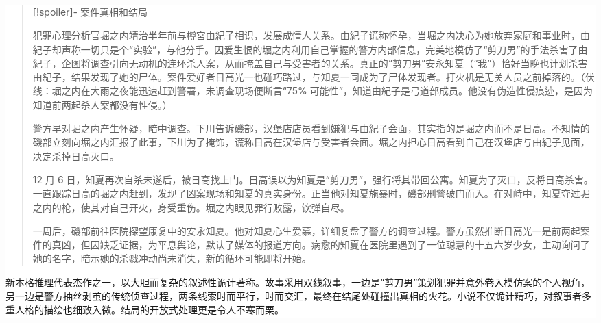 > [!spoiler]- 案件真相和结局
> 
> 犯罪心理分析官堀之内靖治半年前与樽宮由紀子相识，发展成情人关系。由紀子谎称怀孕，当堀之内决心为她放弃家庭和事业时，由紀子却声称一切只是个“实验”，与他分手。因爱生恨的堀之内利用自己掌握的警方内部信息，完美地模仿了“剪刀男”的手法杀害了由紀子，企图将调查引向无动机的连环杀人案，从而掩盖自己与受害者的关系。真正的“剪刀男”安永知夏（“我”）恰好当晚也计划杀害由紀子，结果发现了她的尸体。案件爱好者日高光一也碰巧路过，与知夏一同成为了尸体发现者。打火机是无关人员之前掉落的。（伏线：堀之内在大雨之夜能迅速赶到警署，未调查现场便断言“75% 可能性”，知道由紀子是弓道部成员。他没有伪造性侵痕迹，是因为知道前两起杀人案都没有性侵。）
> 
> 警方早对堀之内产生怀疑，暗中调查。下川告诉磯部，汉堡店店员看到嫌犯与由紀子会面，其实指的是堀之内而不是日高。不知情的磯部立刻向堀之内汇报了此事，下川为了掩饰，谎称日高在汉堡店与受害者会面。堀之内担心日高看到自己在汉堡店与由紀子见面，决定杀掉日高灭口。
> 
> 12 月 6 日，知夏再次自杀未遂后，被日高找上门。日高误以为知夏是“剪刀男”，强行将其带回公寓。知夏为了灭口，反将日高杀害。一直跟踪日高的堀之内赶到，发现了凶案现场和知夏的真实身份。正当他对知夏施暴时，磯部刑警破门而入。在对峙中，知夏夺过堀之内的枪，使其对自己开火，身受重伤。堀之内眼见罪行败露，饮弹自尽。
> 
> 一周后，磯部前往医院探望康复中的安永知夏。他对知夏心生爱慕，详细复盘了警方的调查过程。警方虽然推断日高光一是前两起案件的真凶，但因缺乏证据，为平息舆论，默认了媒体的报道方向。病愈的知夏在医院里遇到了一位聪慧的十五六岁少女，主动询问了她的名字，暗示她的杀戮冲动尚未消失，新的循环可能即将开始。

新本格推理代表杰作之一，以大胆而复杂的叙述性诡计著称。故事采用双线叙事，一边是“剪刀男”策划犯罪并意外卷入模仿案的个人视角，另一边是警方抽丝剥茧的传统侦查过程，两条线索时而平行，时而交汇，最终在结尾处碰撞出真相的火花。小说不仅诡计精巧，对叙事者多重人格的描绘也细致入微。结局的开放式处理更是令人不寒而栗。
